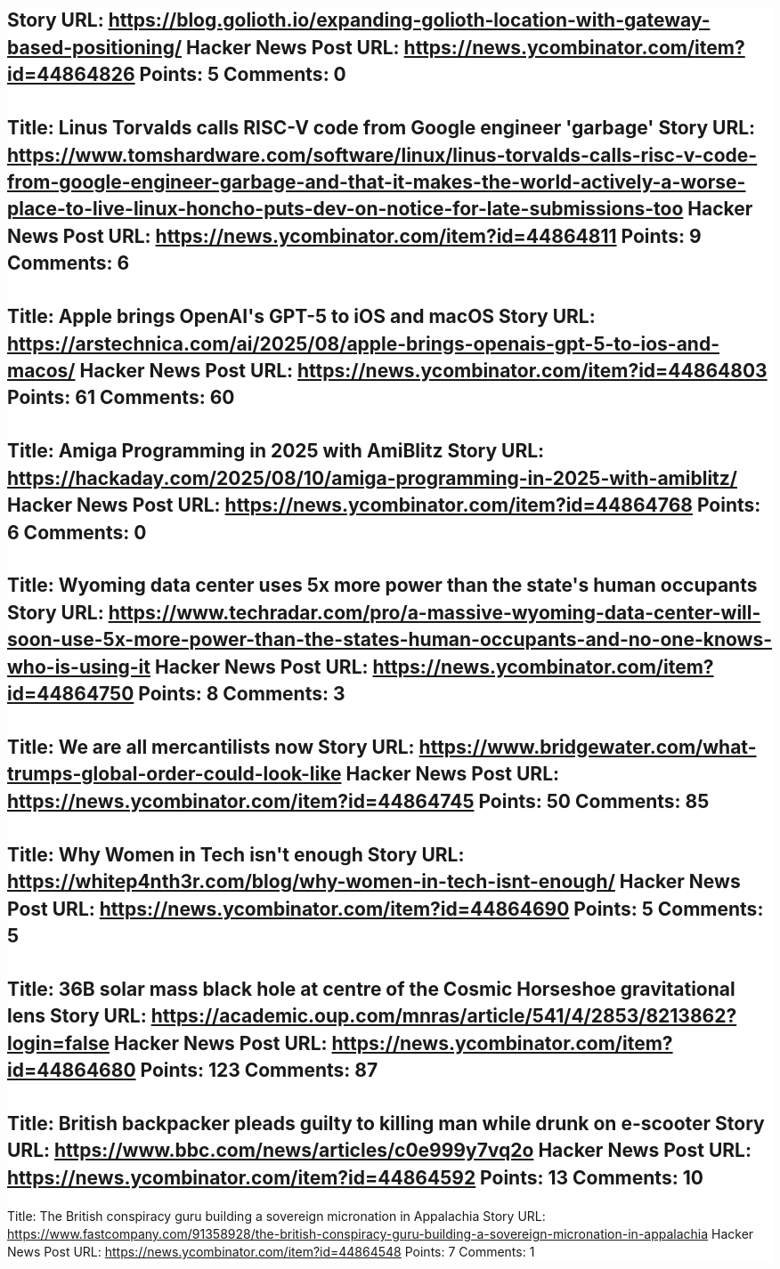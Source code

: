 Story URL: https://blog.golioth.io/expanding-golioth-location-with-gateway-based-positioning/
Hacker News Post URL: https://news.ycombinator.com/item?id=44864826
Points: 5
Comments: 0
----------------------------------------
Title: Linus Torvalds calls RISC-V code from Google engineer 'garbage'
Story URL: https://www.tomshardware.com/software/linux/linus-torvalds-calls-risc-v-code-from-google-engineer-garbage-and-that-it-makes-the-world-actively-a-worse-place-to-live-linux-honcho-puts-dev-on-notice-for-late-submissions-too
Hacker News Post URL: https://news.ycombinator.com/item?id=44864811
Points: 9
Comments: 6
----------------------------------------
Title: Apple brings OpenAI's GPT-5 to iOS and macOS
Story URL: https://arstechnica.com/ai/2025/08/apple-brings-openais-gpt-5-to-ios-and-macos/
Hacker News Post URL: https://news.ycombinator.com/item?id=44864803
Points: 61
Comments: 60
----------------------------------------
Title: Amiga Programming in 2025 with AmiBlitz
Story URL: https://hackaday.com/2025/08/10/amiga-programming-in-2025-with-amiblitz/
Hacker News Post URL: https://news.ycombinator.com/item?id=44864768
Points: 6
Comments: 0
----------------------------------------
Title: Wyoming data center uses 5x more power than the state's human occupants
Story URL: https://www.techradar.com/pro/a-massive-wyoming-data-center-will-soon-use-5x-more-power-than-the-states-human-occupants-and-no-one-knows-who-is-using-it
Hacker News Post URL: https://news.ycombinator.com/item?id=44864750
Points: 8
Comments: 3
----------------------------------------
Title: We are all mercantilists now
Story URL: https://www.bridgewater.com/what-trumps-global-order-could-look-like
Hacker News Post URL: https://news.ycombinator.com/item?id=44864745
Points: 50
Comments: 85
----------------------------------------
Title: Why Women in Tech isn't enough
Story URL: https://whitep4nth3r.com/blog/why-women-in-tech-isnt-enough/
Hacker News Post URL: https://news.ycombinator.com/item?id=44864690
Points: 5
Comments: 5
----------------------------------------
Title: 36B solar mass black hole at centre of the Cosmic Horseshoe gravitational lens
Story URL: https://academic.oup.com/mnras/article/541/4/2853/8213862?login=false
Hacker News Post URL: https://news.ycombinator.com/item?id=44864680
Points: 123
Comments: 87
----------------------------------------
Title: British backpacker pleads guilty to killing man while drunk on e-scooter
Story URL: https://www.bbc.com/news/articles/c0e999y7vq2o
Hacker News Post URL: https://news.ycombinator.com/item?id=44864592
Points: 13
Comments: 10
----------------------------------------
Title: The British conspiracy guru building a sovereign micronation in Appalachia
Story URL: https://www.fastcompany.com/91358928/the-british-conspiracy-guru-building-a-sovereign-micronation-in-appalachia
Hacker News Post URL: https://news.ycombinator.com/item?id=44864548
Points: 7
Comments: 1